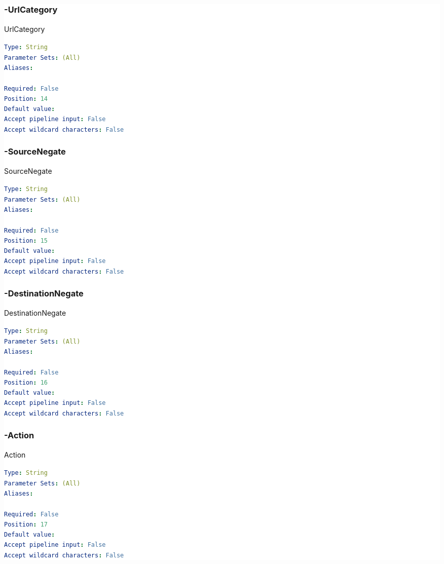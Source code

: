 ### -UrlCategory
UrlCategory

```yaml
Type: String
Parameter Sets: (All)
Aliases: 

Required: False
Position: 14
Default value: 
Accept pipeline input: False
Accept wildcard characters: False
```

### -SourceNegate
SourceNegate

```yaml
Type: String
Parameter Sets: (All)
Aliases: 

Required: False
Position: 15
Default value: 
Accept pipeline input: False
Accept wildcard characters: False
```

### -DestinationNegate
DestinationNegate

```yaml
Type: String
Parameter Sets: (All)
Aliases: 

Required: False
Position: 16
Default value: 
Accept pipeline input: False
Accept wildcard characters: False
```

### -Action
Action

```yaml
Type: String
Parameter Sets: (All)
Aliases: 

Required: False
Position: 17
Default value: 
Accept pipeline input: False
Accept wildcard characters: False
```
